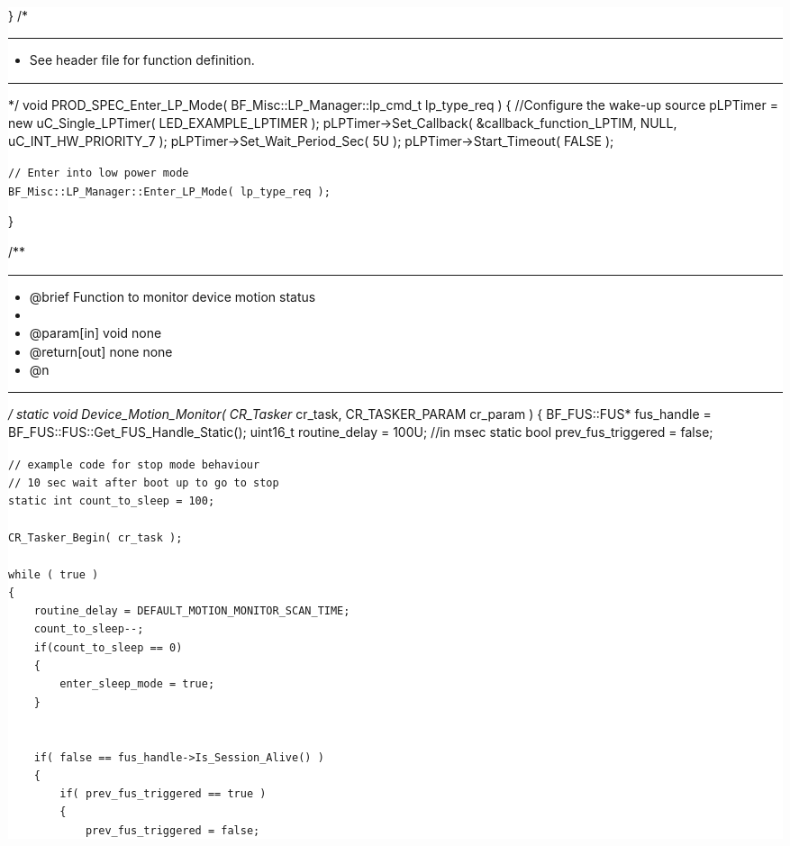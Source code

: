 }
/*
 *****************************************************************************************
 * See header file for function definition.
 *****************************************************************************************
 */
void PROD_SPEC_Enter_LP_Mode( BF_Misc::LP_Manager::lp_cmd_t lp_type_req )
{
	//Configure the wake-up source
	pLPTimer = new uC_Single_LPTimer( LED_EXAMPLE_LPTIMER );
    pLPTimer->Set_Callback( &callback_function_LPTIM, NULL, uC_INT_HW_PRIORITY_7 );
	pLPTimer->Set_Wait_Period_Sec( 5U );
	pLPTimer->Start_Timeout( FALSE );
	
	// Enter into low power mode
	BF_Misc::LP_Manager::Enter_LP_Mode( lp_type_req );
}

/**
 **********************************************************************************************
 * @brief                     Function to monitor device motion status
 *
 * @param[in] void            none
 * @return[out] none          none
 * @n
 **********************************************************************************************
 */
static void Device_Motion_Monitor( CR_Tasker* cr_task, CR_TASKER_PARAM cr_param )
{
	BF_FUS::FUS* fus_handle = BF_FUS::FUS::Get_FUS_Handle_Static();
	uint16_t routine_delay = 100U;	//in msec
	static bool prev_fus_triggered = false;
	
	// example code for stop mode behaviour
	// 10 sec wait after boot up to go to stop
	static int count_to_sleep = 100;

	CR_Tasker_Begin( cr_task );

	while ( true )
	{
		routine_delay = DEFAULT_MOTION_MONITOR_SCAN_TIME;
		count_to_sleep--;
		if(count_to_sleep == 0)
		{
			enter_sleep_mode = true;
		}
		

		if( false == fus_handle->Is_Session_Alive() )
		{
			if( prev_fus_triggered == true )
			{
				prev_fus_triggered = false;
